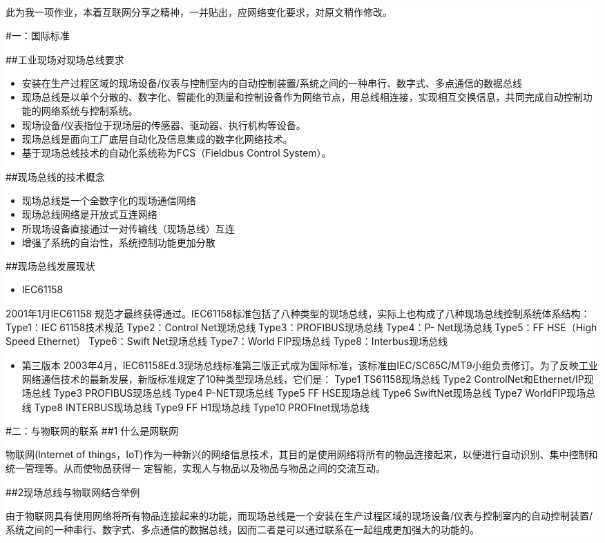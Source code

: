 此为我一项作业，本着互联网分享之精神，一并贴出，应网络变化要求，对原文稍作修改。

#一：国际标准

##工业现场对现场总线要求

 - 安装在生产过程区域的现场设备/仪表与控制室内的自动控制装置/系统之间的一种串行、数字式、多点通信的数据总线
 - 现场总线是以单个分散的、数字化、智能化的测量和控制设备作为网络节点，用总线相连接，实现相互交换信息，共同完成自动控制功能的网络系统与控制系统。
 - 现场设备/仪表指位于现场层的传感器、驱动器、执行机构等设备。 
 - 现场总线是面向工厂底层自动化及信息集成的数字化网络技术。
 -  基于现场总线技术的自动化系统称为FCS（Fieldbus Control System）。 
 
 ##现场总线的技术概念
 - 现场总线是一个全数字化的现场通信网络
 - 现场总线网络是开放式互连网络
 - 所现场设备直接通过一对传输线（现场总线）互连
 - 增强了系统的自治性，系统控制功能更加分散

##现场总线发展现状

 - IEC61158

2001年1月IEC61158 规范才最终获得通过。IEC61158标准包括了八种类型的现场总线，实际上也构成了八种现场总线控制系统体系结构：
Type1：IEC 61158技术规范
Type2：Control Net现场总线
Type3：PROFIBUS现场总线
Type4：P- Net现场总线
Type5：FF HSE（High Speed Ethernet）
Type6：Swift Net现场总线
Type7：World FIP现场总线
Type8：Interbus现场总线

- 第三版本
2003年4月，IEC61158Ed.3现场总线标准第三版正式成为国际标准，该标准由IEC/SC65C/MT9小组负责修订。为了反映工业网络通信技术的最新发展，新版标准规定了10种类型现场总线，它们是：
Type1 TS61158现场总线
Type2 ControlNet和Ethernet/IP现场总线
Type3 PROFIBUS现场总线
Type4 P-NET现场总线
Type5 FF HSE现场总线
Type6 SwiftNet现场总线
Type7 WorldFIP现场总线
Type8 INTERBUS现场总线
Type9 FF H1现场总线
Type10 PROFInet现场总线

#二：与物联网的联系
##1 什么是网联网

物联网(Internet of things，IoT)作为一种新兴的网络信息技术，其目的是使用网络将所有的物品连接起来，以便进行自动识别、集中控制和统一管理等。从而使物品获得一 定智能，实现人与物品以及物品与物品之间的交流互动。

##2现场总线与物联网结合举例

由于物联网具有使用网络将所有物品连接起来的功能，而现场总线是一个安装在生产过程区域的现场设备/仪表与控制室内的自动控制装置/系统之间的一种串行、数字式、多点通信的数据总线，因而二者是可以通过联系在一起组成更加强大的功能的。
 
